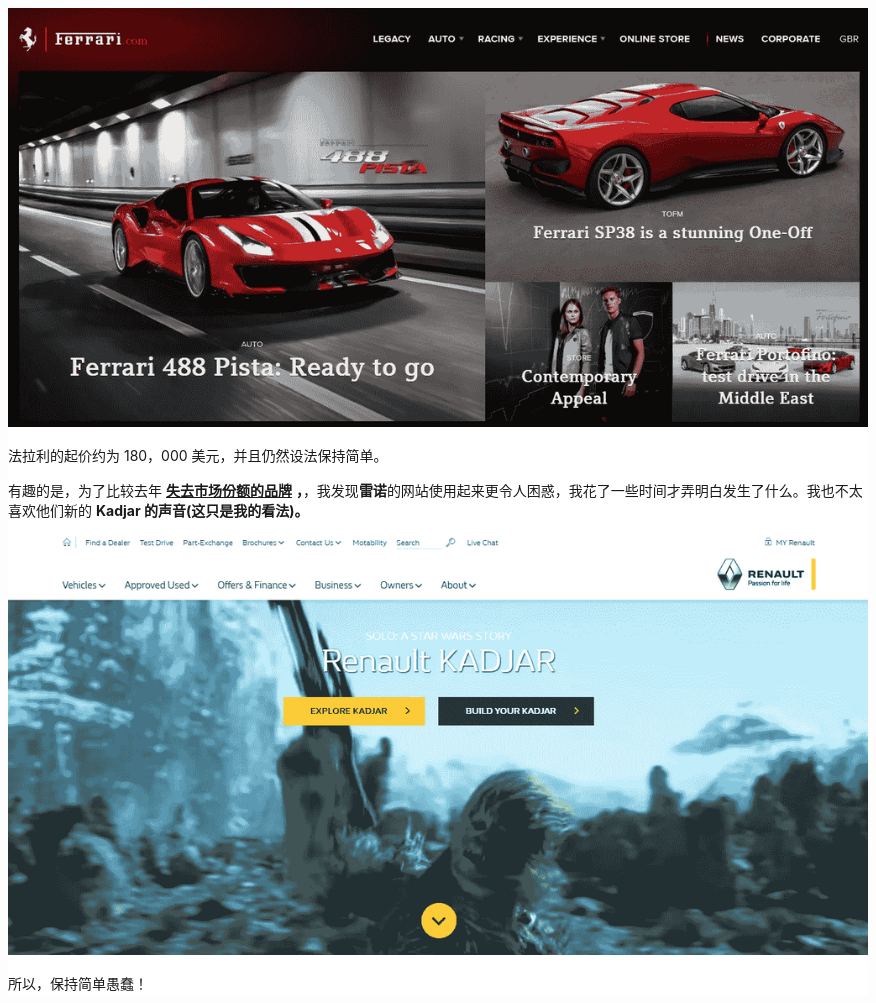 ![](img/2747b4fd3a0a20b91081004f33a5343f.png)

法拉利的起价约为 180，000 美元，并且仍然设法保持简单。

有趣的是，为了比较去年 [**失去市场份额的品牌**](https://www.autocar.co.uk/car-news/industry/winners-and-losers-2017s-uk-car-market) **，**，我发现**雷诺**的网站使用起来更令人困惑，我花了一些时间才弄明白发生了什么。我也不太喜欢他们新的 **Kadjar 的声音(这只是我的看法)。**

![](img/61ca1cfeb1fdfff5f0bcc6b7fbf5ed6b.png)

所以，保持简单愚蠢！
